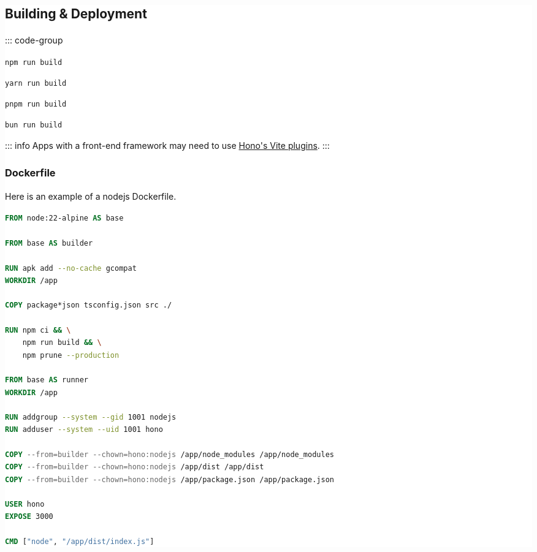 ## Building & Deployment

::: code-group

```sh [npm]
npm run build
```

```sh [yarn]
yarn run build
```

```sh [pnpm]
pnpm run build
```

```sh [bun]
bun run build
```

::: info
Apps with a front-end framework may need to use [Hono's Vite plugins](https://github.com/honojs/vite-plugins).
:::

### Dockerfile

Here is an example of a nodejs Dockerfile.

```Dockerfile
FROM node:22-alpine AS base

FROM base AS builder

RUN apk add --no-cache gcompat
WORKDIR /app

COPY package*json tsconfig.json src ./

RUN npm ci && \
    npm run build && \
    npm prune --production

FROM base AS runner
WORKDIR /app

RUN addgroup --system --gid 1001 nodejs
RUN adduser --system --uid 1001 hono

COPY --from=builder --chown=hono:nodejs /app/node_modules /app/node_modules
COPY --from=builder --chown=hono:nodejs /app/dist /app/dist
COPY --from=builder --chown=hono:nodejs /app/package.json /app/package.json

USER hono
EXPOSE 3000

CMD ["node", "/app/dist/index.js"]
```
